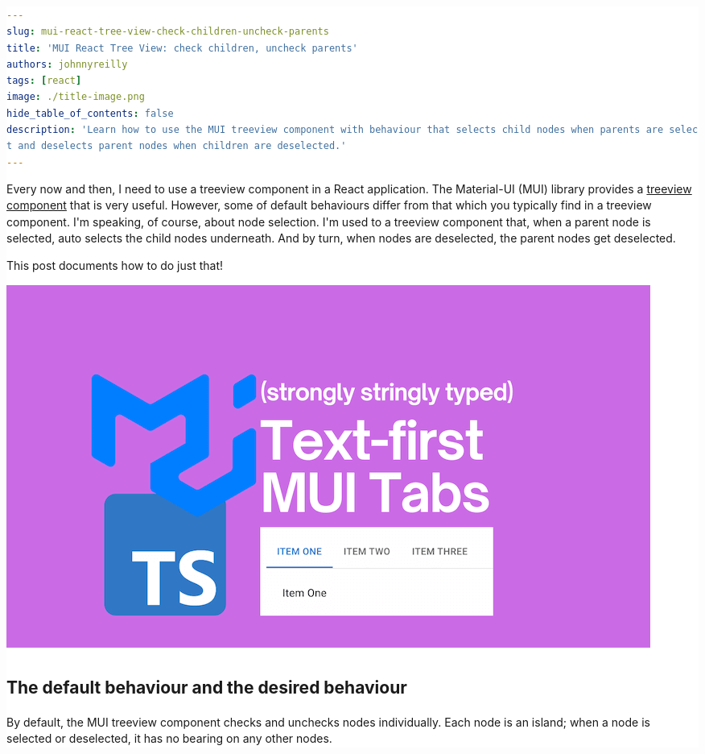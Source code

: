 ```yaml
---
slug: mui-react-tree-view-check-children-uncheck-parents
title: 'MUI React Tree View: check children, uncheck parents'
authors: johnnyreilly
tags: [react]
image: ./title-image.png
hide_table_of_contents: false
description: 'Learn how to use the MUI treeview component with behaviour that selects child nodes when parents are select and deselects parent nodes when children are deselected.'
---
```


Every now and then, I need to use a treeview component in a React application. The Material-UI (MUI) library provides a [treeview component](https://mui.com/x/react-tree-view/) that is very useful. However, some of default behaviours differ from that which you typically find in a treeview component. I'm speaking, of course, about node selection. I'm used to a treeview component that, when a parent node is selected, auto selects the child nodes underneath. And by turn, when nodes are deselected, the parent nodes get deselected.

This post documents how to do just that!

![title image reading "MUI React Tree View: check children, uncheck parents" with the MUI logo](title-image.png)



## The default behaviour and the desired behaviour

By default, the MUI treeview component checks and unchecks nodes individually. Each node is an island; when a node is selected or deselected, it has no bearing on any other nodes.

